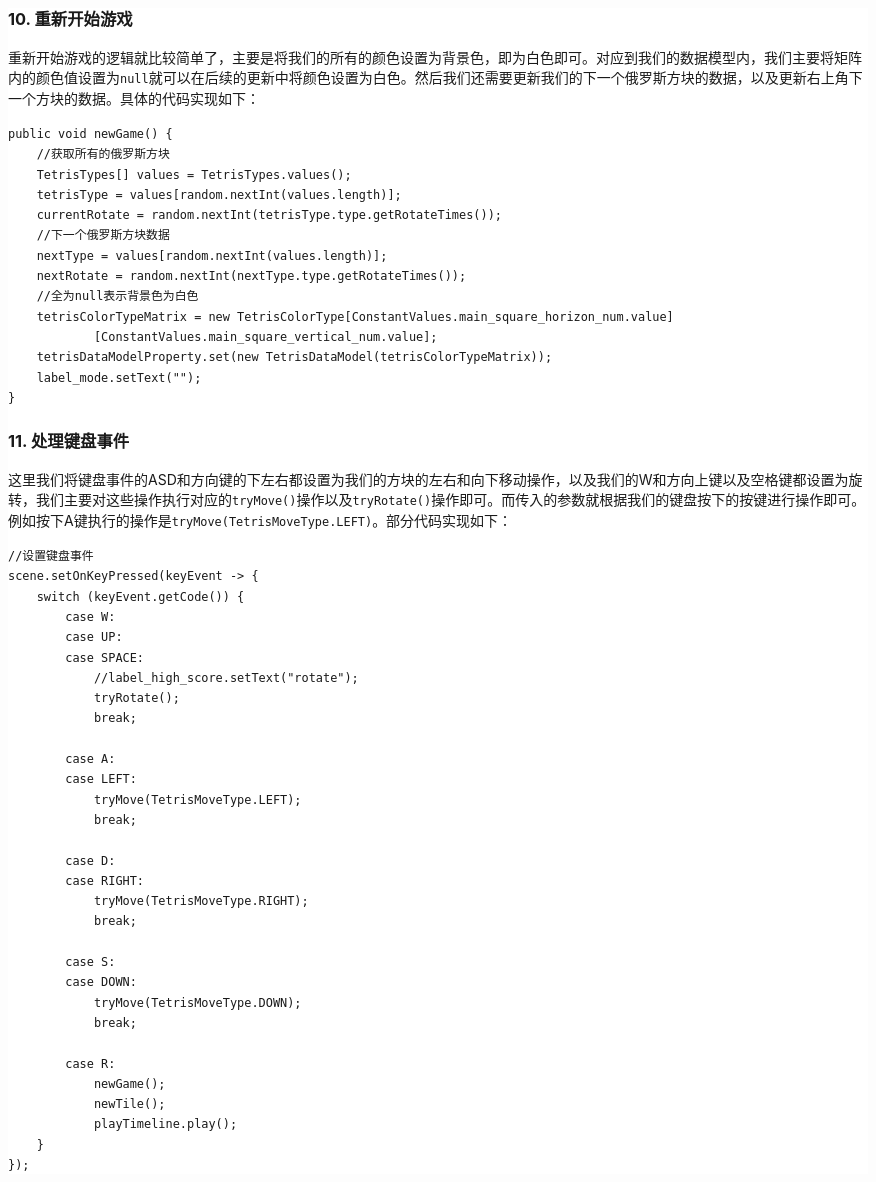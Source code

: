 
### 10.	重新开始游戏
重新开始游戏的逻辑就比较简单了，主要是将我们的所有的颜色设置为背景色，即为白色即可。对应到我们的数据模型内，我们主要将矩阵内的颜色值设置为`null`就可以在后续的更新中将颜色设置为白色。然后我们还需要更新我们的下一个俄罗斯方块的数据，以及更新右上角下一个方块的数据。具体的代码实现如下：
 
	public void newGame() {
        //获取所有的俄罗斯方块
        TetrisTypes[] values = TetrisTypes.values();
        tetrisType = values[random.nextInt(values.length)];
        currentRotate = random.nextInt(tetrisType.type.getRotateTimes());
        //下一个俄罗斯方块数据
        nextType = values[random.nextInt(values.length)];
        nextRotate = random.nextInt(nextType.type.getRotateTimes());
        //全为null表示背景色为白色
        tetrisColorTypeMatrix = new TetrisColorType[ConstantValues.main_square_horizon_num.value]
                [ConstantValues.main_square_vertical_num.value];
        tetrisDataModelProperty.set(new TetrisDataModel(tetrisColorTypeMatrix));
        label_mode.setText("");
    }

### 11.	处理键盘事件
这里我们将键盘事件的ASD和方向键的下左右都设置为我们的方块的左右和向下移动操作，以及我们的W和方向上键以及空格键都设置为旋转，我们主要对这些操作执行对应的`tryMove()`操作以及`tryRotate()`操作即可。而传入的参数就根据我们的键盘按下的按键进行操作即可。例如按下A键执行的操作是`tryMove(TetrisMoveType.LEFT)`。部分代码实现如下：
 
	//设置键盘事件
    scene.setOnKeyPressed(keyEvent -> {
        switch (keyEvent.getCode()) {
            case W:
            case UP:
            case SPACE:
                //label_high_score.setText("rotate");
                tryRotate();
                break;

            case A:
            case LEFT:
                tryMove(TetrisMoveType.LEFT);
                break;

            case D:
            case RIGHT:
                tryMove(TetrisMoveType.RIGHT);
                break;

            case S:
            case DOWN:
                tryMove(TetrisMoveType.DOWN);
                break;

            case R:
                newGame();
                newTile();
                playTimeline.play();
        }
    });
 